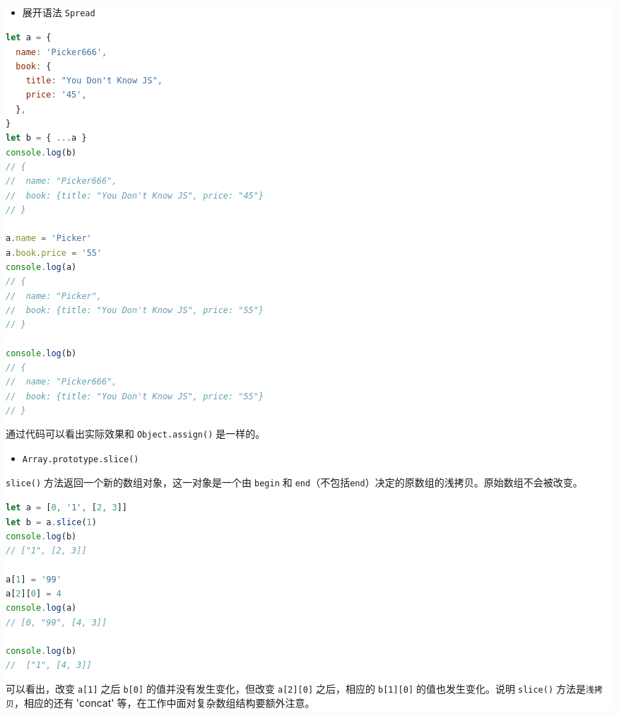- 展开语法 `Spread`

```js
let a = {
  name: 'Picker666',
  book: {
    title: "You Don't Know JS",
    price: '45',
  },
}
let b = { ...a }
console.log(b)
// {
//  name: "Picker666",
//  book: {title: "You Don't Know JS", price: "45"}
// }

a.name = 'Picker'
a.book.price = '55'
console.log(a)
// {
//  name: "Picker",
//  book: {title: "You Don't Know JS", price: "55"}
// }

console.log(b)
// {
//  name: "Picker666",
//  book: {title: "You Don't Know JS", price: "55"}
// }
```

通过代码可以看出实际效果和 `Object.assign()` 是一样的。

- `Array.prototype.slice()`

`slice()` 方法返回一个新的数组对象，这一对象是一个由 `begin` 和 `end`（不包括`end`）决定的原数组的浅拷贝。原始数组不会被改变。

```js
let a = [0, '1', [2, 3]]
let b = a.slice(1)
console.log(b)
// ["1", [2, 3]]

a[1] = '99'
a[2][0] = 4
console.log(a)
// [0, "99", [4, 3]]

console.log(b)
//  ["1", [4, 3]]
```

可以看出，改变 `a[1]` 之后 `b[0]` 的值并没有发生变化，但改变 `a[2][0]` 之后，相应的 `b[1][0]` 的值也发生变化。说明 `slice()` 方法是`浅拷贝`，相应的还有 'concat' 等，在工作中面对复杂数组结构要额外注意。

